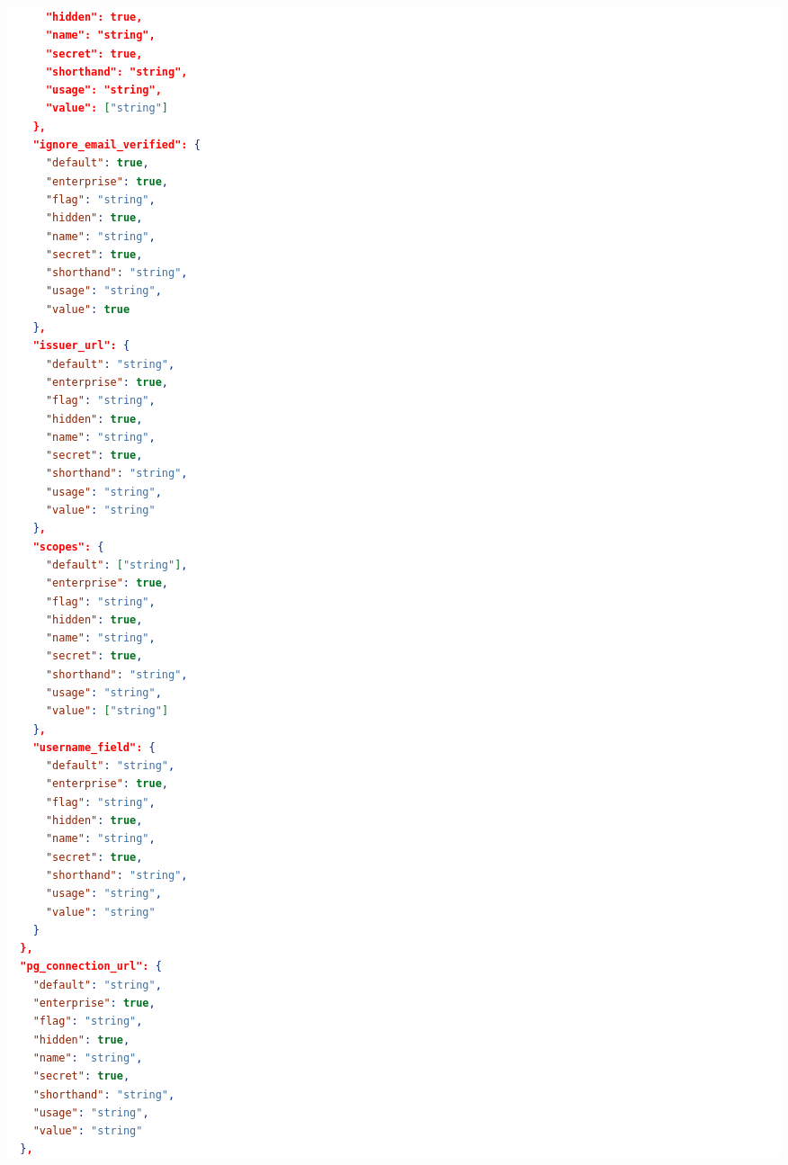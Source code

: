 ```json
      "hidden": true,
      "name": "string",
      "secret": true,
      "shorthand": "string",
      "usage": "string",
      "value": ["string"]
    },
    "ignore_email_verified": {
      "default": true,
      "enterprise": true,
      "flag": "string",
      "hidden": true,
      "name": "string",
      "secret": true,
      "shorthand": "string",
      "usage": "string",
      "value": true
    },
    "issuer_url": {
      "default": "string",
      "enterprise": true,
      "flag": "string",
      "hidden": true,
      "name": "string",
      "secret": true,
      "shorthand": "string",
      "usage": "string",
      "value": "string"
    },
    "scopes": {
      "default": ["string"],
      "enterprise": true,
      "flag": "string",
      "hidden": true,
      "name": "string",
      "secret": true,
      "shorthand": "string",
      "usage": "string",
      "value": ["string"]
    },
    "username_field": {
      "default": "string",
      "enterprise": true,
      "flag": "string",
      "hidden": true,
      "name": "string",
      "secret": true,
      "shorthand": "string",
      "usage": "string",
      "value": "string"
    }
  },
  "pg_connection_url": {
    "default": "string",
    "enterprise": true,
    "flag": "string",
    "hidden": true,
    "name": "string",
    "secret": true,
    "shorthand": "string",
    "usage": "string",
    "value": "string"
  },
```